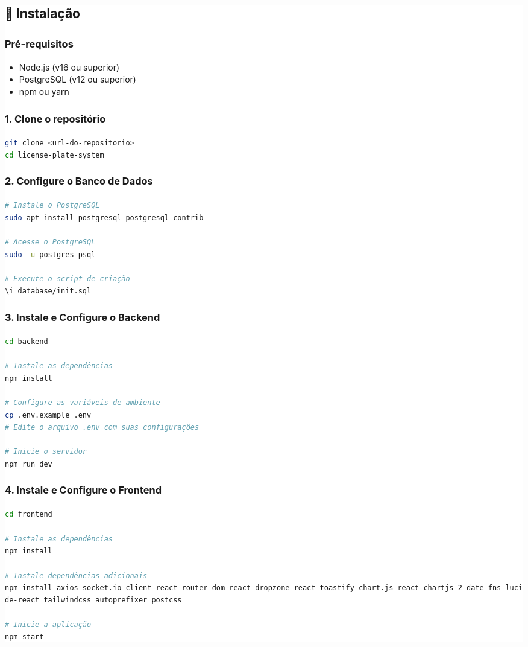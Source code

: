 ## 🚀 Instalação

### Pré-requisitos
- Node.js (v16 ou superior)
- PostgreSQL (v12 ou superior)
- npm ou yarn

### 1. Clone o repositório
```bash
git clone <url-do-repositorio>
cd license-plate-system
```

### 2. Configure o Banco de Dados
```bash
# Instale o PostgreSQL
sudo apt install postgresql postgresql-contrib

# Acesse o PostgreSQL
sudo -u postgres psql

# Execute o script de criação
\i database/init.sql
```

### 3. Instale e Configure o Backend
```bash
cd backend

# Instale as dependências
npm install

# Configure as variáveis de ambiente
cp .env.example .env
# Edite o arquivo .env com suas configurações

# Inicie o servidor
npm run dev
```

### 4. Instale e Configure o Frontend
```bash
cd frontend

# Instale as dependências
npm install

# Instale dependências adicionais
npm install axios socket.io-client react-router-dom react-dropzone react-toastify chart.js react-chartjs-2 date-fns lucide-react tailwindcss autoprefixer postcss

# Inicie a aplicação
npm start
```
